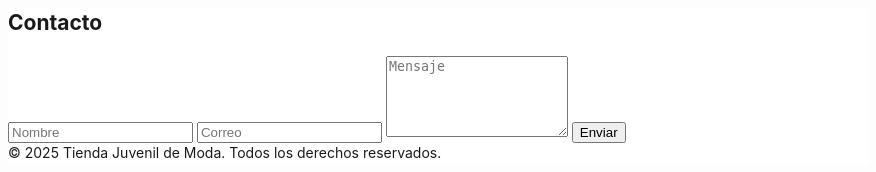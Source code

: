 <section id="contact" class="container">
    <h2>Contacto</h2>
    <form id="contact-form">
        <input type="text" placeholder="Nombre" required>
        <input type="email" placeholder="Correo" required>
        <textarea placeholder="Mensaje" rows="5" required></textarea>
        <button type="submit">Enviar</button>
    </form>
</section>

<footer>
    &copy; 2025 Tienda Juvenil de Moda. Todos los derechos reservados.
</footer>

<script>
    // Carrito de compras simple
    let cart = [];
    function addToCart(name, price) {
        cart.push({name, price});
        renderCart();
    }

    function renderCart() {
        const cartItems = document.getElementById('cart-items');
        const cartTotal = document.getElementById('cart-total');
        cartItems.innerHTML = '';
        let total = 0;
        cart.forEach((item, index) => {
            const li = document.createElement('li');
            li.textContent = item.name + " - $" + item.price;
            const removeBtn = document.createElement('button');
            removeBtn.textContent = 'Eliminar';
            removeBtn.style.padding = '2px 5px';
            removeBtn.style.fontSize = '0.8rem';
            removeBtn.onclick = () => { cart.splice(index,1); renderCart(); };
            li.appendChild(removeBtn);
            cartItems.appendChild(li);
            total += item.price;
        });
        cartTotal.textContent = total;
    }

    function checkout() {
        if(cart.length === 0) {
            alert('El carrito está vacío.');
            return;
        }
        alert('Redirigiendo al pago...');
        // Aquí se integraría la pasarela de pago real
    }

    // Formulario de contacto
    document.getElementById('contact-form').addEventListener('submit', function(e) {
        e.preventDefault();
        alert('Gracias por contactarnos. Te responderemos pronto.');
        this.reset();
    });
</script>

</body>
</html>
